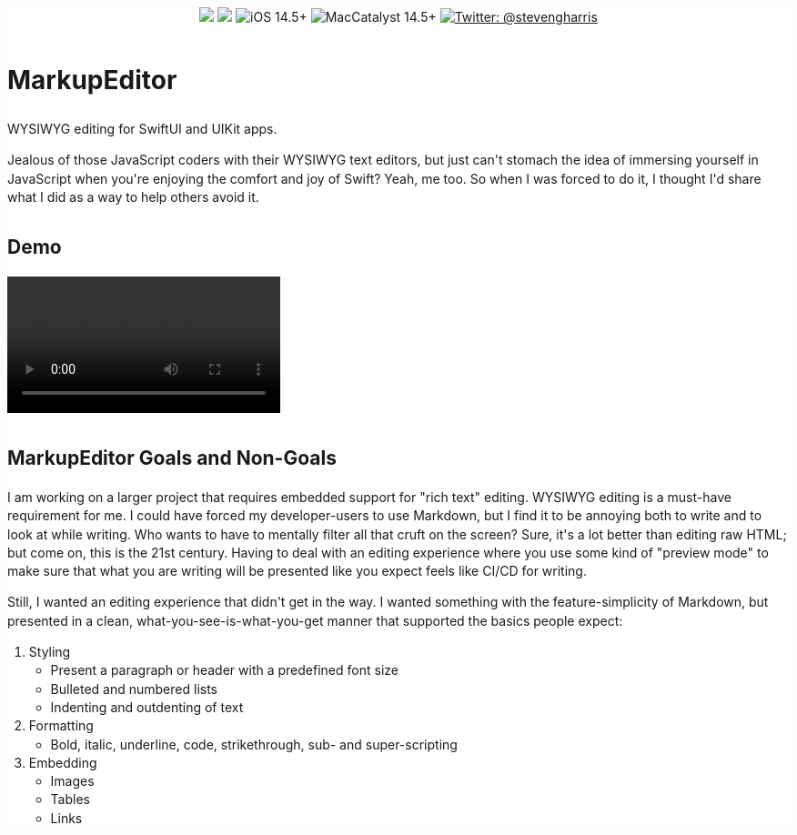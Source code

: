 <p align="center">
    <img src="https://github.com/stevengharris/MarkupEditor/actions/workflows/swift.yml/badge.svg">
    <img src="https://img.shields.io/badge/Swift-5.5-blue.svg">
    <img src="https://img.shields.io/badge/iOS-14.5+-blue.svg" alt="iOS 14.5+">
    <img src="https://img.shields.io/badge/MacCatalyst-14.5-blue" alt="MacCatalyst 14.5+">
    <a href="https://twitter.com/stevengharris">
        <img src="https://img.shields.io/badge/Contact-@stevengharris-lightgrey.svg?style=flat" alt="Twitter: @stevengharris">
    </a>
</p>

# MarkupEditor

### 

WYSIWYG editing for SwiftUI and UIKit apps.

Jealous of those JavaScript coders with their WYSIWYG text editors, but just can't stomach the idea of immersing yourself in JavaScript when you're enjoying the comfort and joy of Swift? Yeah, me too. So when I was forced to do it, I thought I'd share what I did as a way to help others avoid it.

## Demo

![MarkupEditor](https://user-images.githubusercontent.com/1020361/125365436-17f49000-e329-11eb-98f2-1c509acade8a.mp4)

## MarkupEditor Goals and Non-Goals

I am working on a larger project that requires embedded support for "rich text" editing. WYSIWYG editing is a must-have requirement for me. I could have forced my developer-users to use Markdown, but I find it to be annoying both to write and to look at while writing. Who wants to have to mentally filter all that cruft on the screen? Sure, it's a lot better than editing raw HTML; but come on, this is the 21st century. Having to deal with an editing experience where you use some kind of "preview mode" to make sure that what you are writing will be presented like you expect feels like CI/CD for writing. 

Still, I wanted an editing experience that didn't get in the way. I wanted something with the feature-simplicity of Markdown, but presented in a clean, what-you-see-is-what-you-get manner that supported the basics people expect:

1. Styling
    * Present a paragraph or header with a predefined font size
    * Bulleted and numbered lists
    * Indenting and outdenting of text
2. Formatting
    * Bold, italic, underline, code, strikethrough, sub- and super-scripting
3. Embedding
    * Images
    * Tables
    * Links
